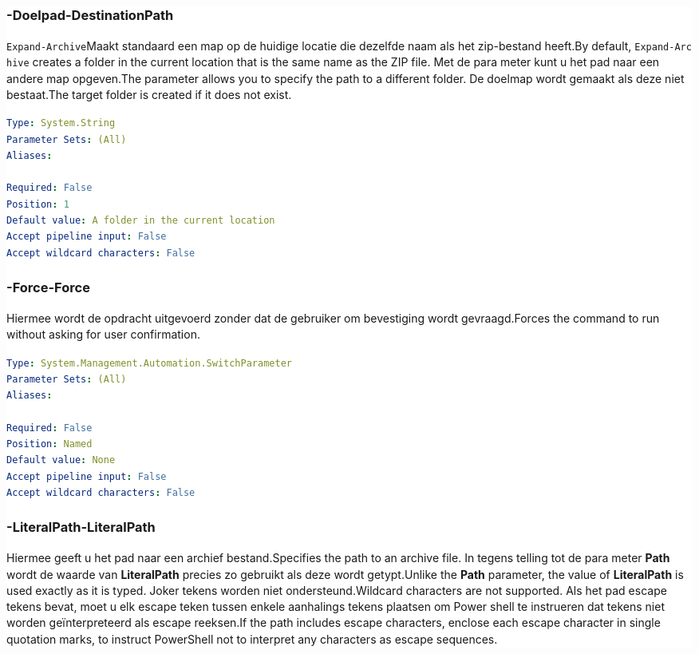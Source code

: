 ### <span data-ttu-id="1f751-119">-Doelpad</span><span class="sxs-lookup"><span data-stu-id="1f751-119">-DestinationPath</span></span>

<span data-ttu-id="1f751-120">`Expand-Archive`Maakt standaard een map op de huidige locatie die dezelfde naam als het zip-bestand heeft.</span><span class="sxs-lookup"><span data-stu-id="1f751-120">By default, `Expand-Archive` creates a folder in the current location that is the same name as the ZIP file.</span></span> <span data-ttu-id="1f751-121">Met de para meter kunt u het pad naar een andere map opgeven.</span><span class="sxs-lookup"><span data-stu-id="1f751-121">The parameter allows you to specify the path to a different folder.</span></span> <span data-ttu-id="1f751-122">De doelmap wordt gemaakt als deze niet bestaat.</span><span class="sxs-lookup"><span data-stu-id="1f751-122">The target folder is created if it does not exist.</span></span>

```yaml
Type: System.String
Parameter Sets: (All)
Aliases:

Required: False
Position: 1
Default value: A folder in the current location
Accept pipeline input: False
Accept wildcard characters: False
```

### <span data-ttu-id="1f751-123">-Force</span><span class="sxs-lookup"><span data-stu-id="1f751-123">-Force</span></span>

<span data-ttu-id="1f751-124">Hiermee wordt de opdracht uitgevoerd zonder dat de gebruiker om bevestiging wordt gevraagd.</span><span class="sxs-lookup"><span data-stu-id="1f751-124">Forces the command to run without asking for user confirmation.</span></span>

```yaml
Type: System.Management.Automation.SwitchParameter
Parameter Sets: (All)
Aliases:

Required: False
Position: Named
Default value: None
Accept pipeline input: False
Accept wildcard characters: False
```

### <span data-ttu-id="1f751-125">-LiteralPath</span><span class="sxs-lookup"><span data-stu-id="1f751-125">-LiteralPath</span></span>

<span data-ttu-id="1f751-126">Hiermee geeft u het pad naar een archief bestand.</span><span class="sxs-lookup"><span data-stu-id="1f751-126">Specifies the path to an archive file.</span></span> <span data-ttu-id="1f751-127">In tegens telling tot de para meter **Path** wordt de waarde van **LiteralPath** precies zo gebruikt als deze wordt getypt.</span><span class="sxs-lookup"><span data-stu-id="1f751-127">Unlike the **Path** parameter, the value of **LiteralPath** is used exactly as it is typed.</span></span> <span data-ttu-id="1f751-128">Joker tekens worden niet ondersteund.</span><span class="sxs-lookup"><span data-stu-id="1f751-128">Wildcard characters are not supported.</span></span> <span data-ttu-id="1f751-129">Als het pad escape tekens bevat, moet u elk escape teken tussen enkele aanhalings tekens plaatsen om Power shell te instrueren dat tekens niet worden geïnterpreteerd als escape reeksen.</span><span class="sxs-lookup"><span data-stu-id="1f751-129">If the path includes escape characters, enclose each escape character in single quotation marks, to instruct PowerShell not to interpret any characters as escape sequences.</span></span>
